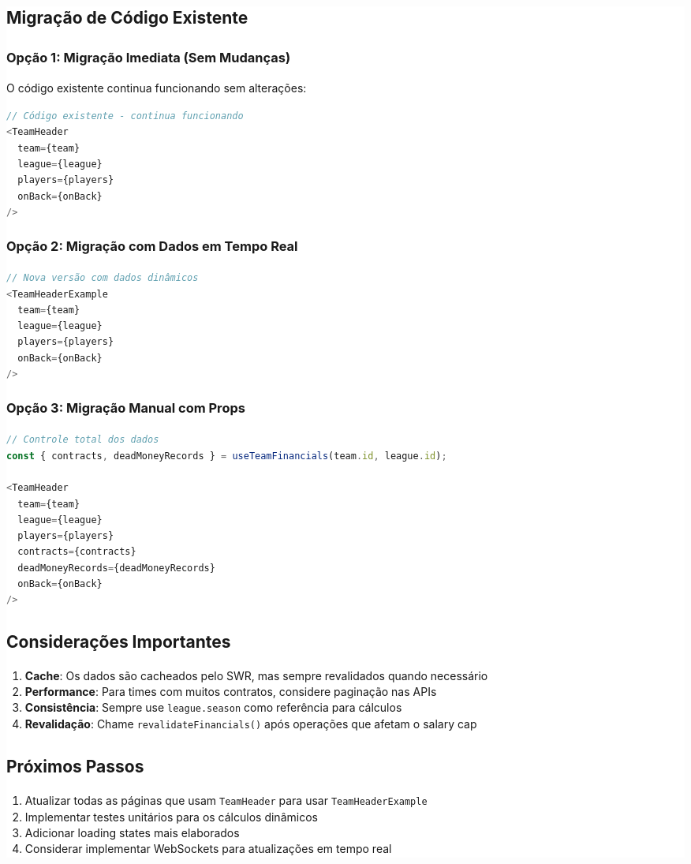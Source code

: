 ## Migração de Código Existente

### Opção 1: Migração Imediata (Sem Mudanças)

O código existente continua funcionando sem alterações:

```typescript
// Código existente - continua funcionando
<TeamHeader
  team={team}
  league={league}
  players={players}
  onBack={onBack}
/>
```

### Opção 2: Migração com Dados em Tempo Real

```typescript
// Nova versão com dados dinâmicos
<TeamHeaderExample
  team={team}
  league={league}
  players={players}
  onBack={onBack}
/>
```

### Opção 3: Migração Manual com Props

```typescript
// Controle total dos dados
const { contracts, deadMoneyRecords } = useTeamFinancials(team.id, league.id);

<TeamHeader
  team={team}
  league={league}
  players={players}
  contracts={contracts}
  deadMoneyRecords={deadMoneyRecords}
  onBack={onBack}
/>
```

## Considerações Importantes

1. **Cache**: Os dados são cacheados pelo SWR, mas sempre revalidados quando necessário
2. **Performance**: Para times com muitos contratos, considere paginação nas APIs
3. **Consistência**: Sempre use `league.season` como referência para cálculos
4. **Revalidação**: Chame `revalidateFinancials()` após operações que afetam o salary cap

## Próximos Passos

1. Atualizar todas as páginas que usam `TeamHeader` para usar `TeamHeaderExample`
2. Implementar testes unitários para os cálculos dinâmicos
3. Adicionar loading states mais elaborados
4. Considerar implementar WebSockets para atualizações em tempo real